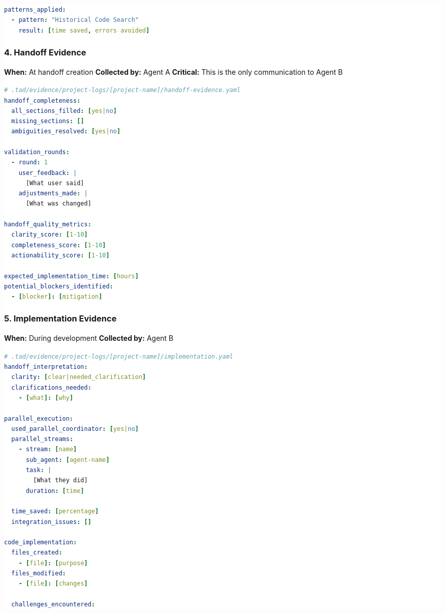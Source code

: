 ```yaml
patterns_applied:
  - pattern: "Historical Code Search"
    result: [time saved, errors avoided]
```

### 4. Handoff Evidence
**When:** At handoff creation
**Collected by:** Agent A
**Critical:** This is the only communication to Agent B

```yaml
# .tad/evidence/project-logs/[project-name]/handoff-evidence.yaml
handoff_completeness:
  all_sections_filled: [yes|no]
  missing_sections: []
  ambiguities_resolved: [yes|no]

validation_rounds:
  - round: 1
    user_feedback: |
      [What user said]
    adjustments_made: |
      [What was changed]

handoff_quality_metrics:
  clarity_score: [1-10]
  completeness_score: [1-10]
  actionability_score: [1-10]

expected_implementation_time: [hours]
potential_blockers_identified:
  - [blocker]: [mitigation]
```

### 5. Implementation Evidence
**When:** During development
**Collected by:** Agent B

```yaml
# .tad/evidence/project-logs/[project-name]/implementation.yaml
handoff_interpretation:
  clarity: [clear|needed_clarification]
  clarifications_needed:
    - [what]: [why]

parallel_execution:
  used_parallel_coordinator: [yes|no]
  parallel_streams:
    - stream: [name]
      sub_agent: [agent-name]
      task: |
        [What they did]
      duration: [time]

  time_saved: [percentage]
  integration_issues: []

code_implementation:
  files_created:
    - [file]: [purpose]
  files_modified:
    - [file]: [changes]

  challenges_encountered:
```